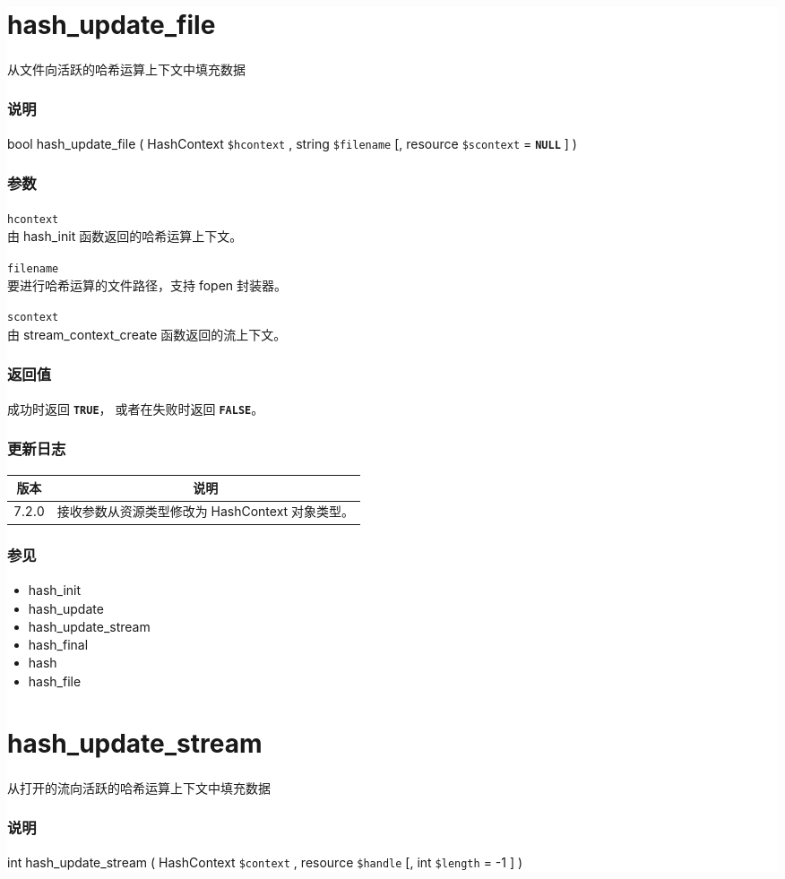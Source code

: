 hash\_update\_file
==================

从文件向活跃的哈希运算上下文中填充数据

### 说明

<span class="type">bool</span> <span
class="methodname">hash\_update\_file</span> ( <span
class="methodparam"><span class="type">HashContext</span>
`$hcontext`</span> , <span class="methodparam"><span
class="type">string</span> `$filename`</span> \[, <span
class="methodparam"><span class="type">resource</span> `$scontext`<span
class="initializer"> = **`NULL`**</span></span> \] )

### 参数

`hcontext`  
由 <span class="function">hash\_init</span> 函数返回的哈希运算上下文。

`filename`  
要进行哈希运算的文件路径，支持 fopen 封装器。

`scontext`  
由 <span class="function">stream\_context\_create</span>
函数返回的流上下文。

### 返回值

成功时返回 **`TRUE`**， 或者在失败时返回 **`FALSE`**。

### 更新日志

| 版本  | 说明                                                                           |
|-------|--------------------------------------------------------------------------------|
| 7.2.0 | 接收参数从资源类型修改为 <span class="classname">HashContext</span> 对象类型。 |

### 参见

-   <span class="function">hash\_init</span>
-   <span class="function">hash\_update</span>
-   <span class="function">hash\_update\_stream</span>
-   <span class="function">hash\_final</span>
-   <span class="function">hash</span>
-   <span class="function">hash\_file</span>

hash\_update\_stream
====================

从打开的流向活跃的哈希运算上下文中填充数据

### 说明

<span class="type">int</span> <span
class="methodname">hash\_update\_stream</span> ( <span
class="methodparam"><span class="type">HashContext</span>
`$context`</span> , <span class="methodparam"><span
class="type">resource</span> `$handle`</span> \[, <span
class="methodparam"><span class="type">int</span> `$length`<span
class="initializer"> = -1</span></span> \] )
